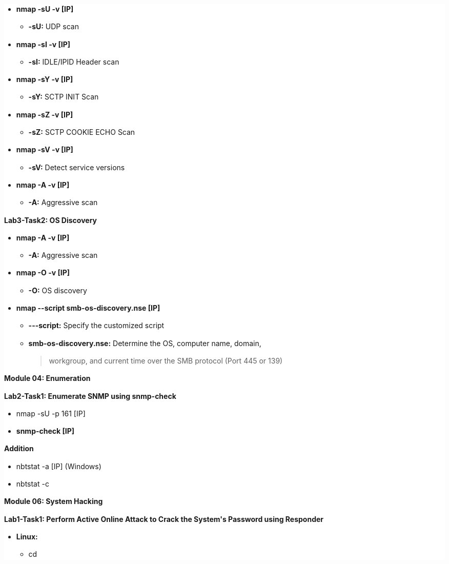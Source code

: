 - **nmap -sU -v \[IP\]**

  - **-sU:** UDP scan

- **nmap -sI -v \[IP\]**

  - **-sI:** IDLE/IPID Header scan

- **nmap -sY -v \[IP\]**

  - **-sY:** SCTP INIT Scan

- **nmap -sZ -v \[IP\]**

  - **-sZ:** SCTP COOKIE ECHO Scan

- **nmap -sV -v \[IP\]**

  - **-sV:** Detect service versions

- **nmap -A -v \[IP\]**

  - **-A:** Aggressive scan

**Lab3-Task2: OS Discovery**

- **nmap -A -v \[IP\]**

  - **-A:** Aggressive scan

- **nmap -O -v \[IP\]**

  - **-O:** OS discovery

- **nmap --script smb-os-discovery.nse \[IP\]**

  - **---script:** Specify the customized script

  - **smb-os-discovery.nse:** Determine the OS, computer name, domain,
    > workgroup, and current time over the SMB protocol (Port 445 or
    > 139)

**Module 04: Enumeration**

**Lab2-Task1: Enumerate SNMP using snmp-check**

- nmap -sU -p 161 \[IP\]

- **snmp-check \[IP\]**

**Addition**

- nbtstat -a \[IP\] (Windows)

- nbtstat -c

**Module 06: System Hacking**

**Lab1-Task1: Perform Active Online Attack to Crack the System\'s
Password using Responder**

- **Linux:**

  - cd
